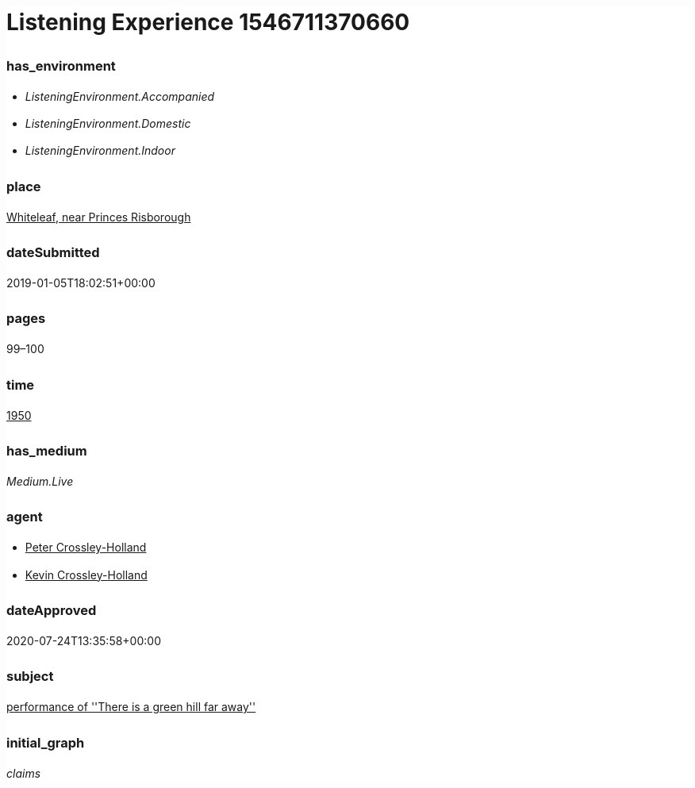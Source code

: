 # Listening Experience 1546711370660

### has_environment

 - *ListeningEnvironment.Accompanied*

 - *ListeningEnvironment.Domestic*

 - *ListeningEnvironment.Indoor*

### place


[Whiteleaf, near Princes Risborough](#Whiteleaf-near-Princes-Risborough)

### dateSubmitted


2019-01-05T18:02:51+00:00

### pages


99–100

### time


[1950](#1950)

### has_medium


*Medium.Live*

### agent

 - [Peter Crossley-Holland](#Peter-Crossley-Holland)

 - [Kevin Crossley-Holland](#Kevin-Crossley-Holland)

### dateApproved


2020-07-24T13:35:58+00:00

### subject


[performance of ''There is a green hill far away''](#performance-of-''There-is-a-green-hill-far-away'')

### initial_graph


*claims*
